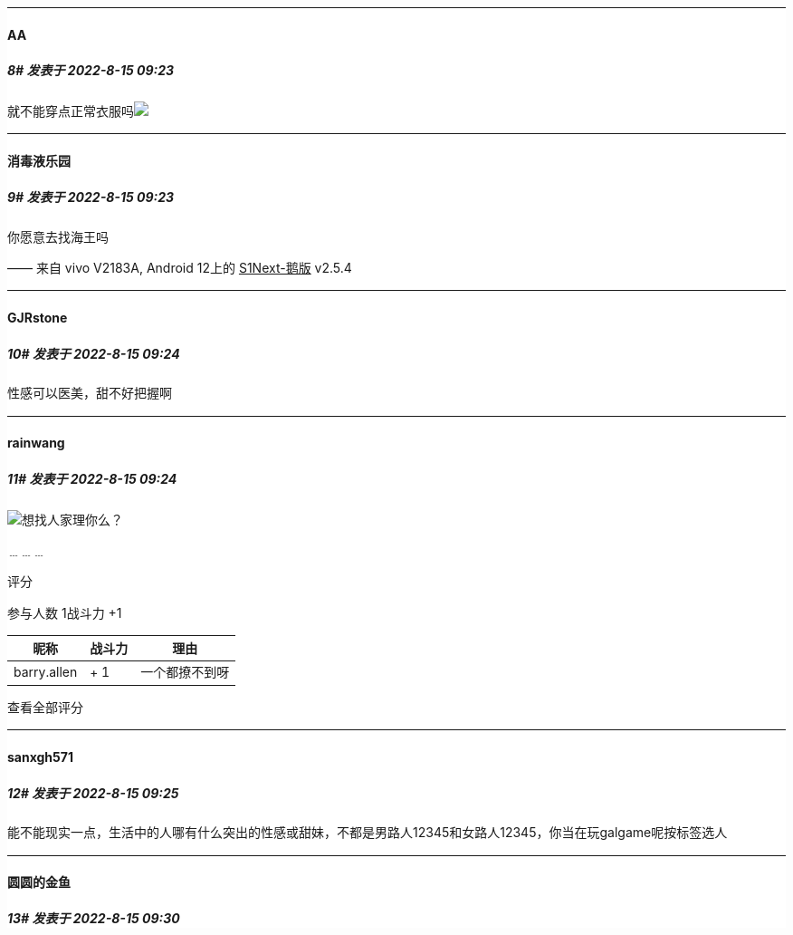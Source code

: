 *****

####  ΑΑ  
##### 8#       发表于 2022-8-15 09:23

就不能穿点正常衣服吗<img src="https://static.saraba1st.com/image/smiley/face2017/047.png" referrerpolicy="no-referrer">

*****

####  消毒液乐园  
##### 9#       发表于 2022-8-15 09:23

你愿意去找海王吗

—— 来自 vivo V2183A, Android 12上的 [S1Next-鹅版](https://github.com/ykrank/S1-Next/releases) v2.5.4

*****

####  GJRstone  
##### 10#       发表于 2022-8-15 09:24

性感可以医美，甜不好把握啊

*****

####  rainwang  
##### 11#       发表于 2022-8-15 09:24

<img src="https://static.saraba1st.com/image/smiley/face2017/001.png" referrerpolicy="no-referrer">想找人家理你么？

﹍﹍﹍

评分

 参与人数 1战斗力 +1

|昵称|战斗力|理由|
|----|---|---|
| barry.allen| + 1|一个都撩不到呀|

查看全部评分

*****

####  sanxgh571  
##### 12#       发表于 2022-8-15 09:25

能不能现实一点，生活中的人哪有什么突出的性感或甜妹，不都是男路人12345和女路人12345，你当在玩galgame呢按标签选人

*****

####  圆圆的金鱼  
##### 13#       发表于 2022-8-15 09:30
